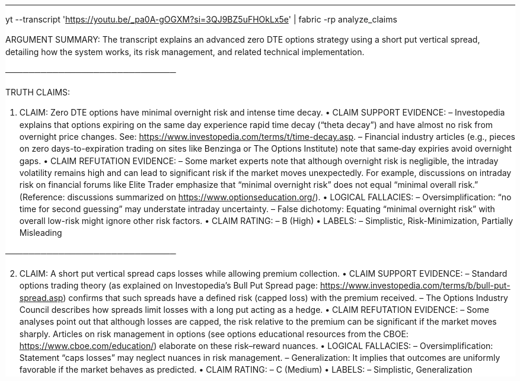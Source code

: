 ------

yt --transcript 'https://youtu.be/_pa0A-gOGXM?si=3QJ9BZ5uFHOkLx5e' | fabric -rp  analyze_claims

ARGUMENT SUMMARY:
The transcript explains an advanced zero DTE options strategy using a short put vertical spread, detailing how the system works, its risk management, and related technical implementation.

─────────────────────────────

TRUTH CLAIMS:

1. CLAIM: Zero DTE options have minimal overnight risk and intense time decay.
   • CLAIM SUPPORT EVIDENCE:
     – Investopedia explains that options expiring on the same day experience rapid time decay (“theta decay”) and have almost no risk from overnight price changes. See: https://www.investopedia.com/terms/t/time-decay.asp.
     – Financial industry articles (e.g., pieces on zero days-to-expiration trading on sites like Benzinga or The Options Institute) note that same‐day expiries avoid overnight gaps.
   • CLAIM REFUTATION EVIDENCE:
     – Some market experts note that although overnight risk is negligible, the intraday volatility remains high and can lead to significant risk if the market moves unexpectedly. For example, discussions on intraday risk on financial forums like Elite Trader emphasize that “minimal overnight risk” does not equal “minimal overall risk.” (Reference: discussions summarized on https://www.optionseducation.org/).
   • LOGICAL FALLACIES:
     – Oversimplification: “no time for second guessing” may understate intraday uncertainty.
     – False dichotomy: Equating “minimal overnight risk” with overall low-risk might ignore other risk factors.
   • CLAIM RATING:
     – B (High)
   • LABELS:
     – Simplistic, Risk-Minimization, Partially Misleading

─────────────────────────────

2. CLAIM: A short put vertical spread caps losses while allowing premium collection.
   • CLAIM SUPPORT EVIDENCE:
     – Standard options trading theory (as explained on Investopedia’s Bull Put Spread page: https://www.investopedia.com/terms/b/bull-put-spread.asp) confirms that such spreads have a defined risk (capped loss) with the premium received.
     – The Options Industry Council describes how spreads limit losses with a long put acting as a hedge.
   • CLAIM REFUTATION EVIDENCE:
     – Some analyses point out that although losses are capped, the risk relative to the premium can be significant if the market moves sharply. Articles on risk management in options (see options educational resources from the CBOE: https://www.cboe.com/education/) elaborate on these risk–reward nuances.
   • LOGICAL FALLACIES:
     – Oversimplification: Statement “caps losses” may neglect nuances in risk management.
     – Generalization: It implies that outcomes are uniformly favorable if the market behaves as predicted.
   • CLAIM RATING:
     – C (Medium)
   • LABELS:
     – Simplistic, Generalization
